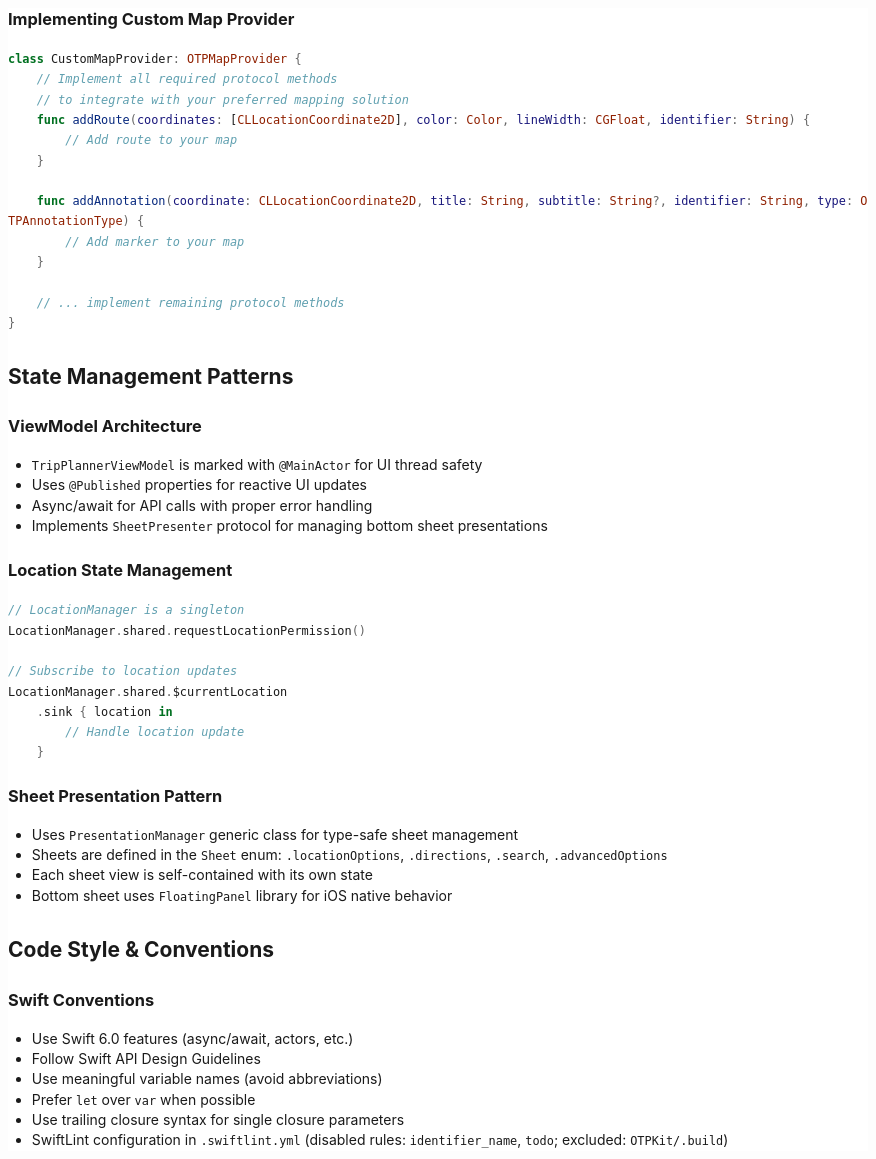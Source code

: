 ### Implementing Custom Map Provider
```swift
class CustomMapProvider: OTPMapProvider {
    // Implement all required protocol methods
    // to integrate with your preferred mapping solution
    func addRoute(coordinates: [CLLocationCoordinate2D], color: Color, lineWidth: CGFloat, identifier: String) {
        // Add route to your map
    }

    func addAnnotation(coordinate: CLLocationCoordinate2D, title: String, subtitle: String?, identifier: String, type: OTPAnnotationType) {
        // Add marker to your map
    }

    // ... implement remaining protocol methods
}
```

## State Management Patterns

### ViewModel Architecture
- `TripPlannerViewModel` is marked with `@MainActor` for UI thread safety
- Uses `@Published` properties for reactive UI updates
- Async/await for API calls with proper error handling
- Implements `SheetPresenter` protocol for managing bottom sheet presentations

### Location State Management
```swift
// LocationManager is a singleton
LocationManager.shared.requestLocationPermission()

// Subscribe to location updates
LocationManager.shared.$currentLocation
    .sink { location in
        // Handle location update
    }
```

### Sheet Presentation Pattern
- Uses `PresentationManager` generic class for type-safe sheet management
- Sheets are defined in the `Sheet` enum: `.locationOptions`, `.directions`, `.search`, `.advancedOptions`
- Each sheet view is self-contained with its own state
- Bottom sheet uses `FloatingPanel` library for iOS native behavior

## Code Style & Conventions

### Swift Conventions
- Use Swift 6.0 features (async/await, actors, etc.)
- Follow Swift API Design Guidelines
- Use meaningful variable names (avoid abbreviations)
- Prefer `let` over `var` when possible
- Use trailing closure syntax for single closure parameters
- SwiftLint configuration in `.swiftlint.yml` (disabled rules: `identifier_name`, `todo`; excluded: `OTPKit/.build`)
